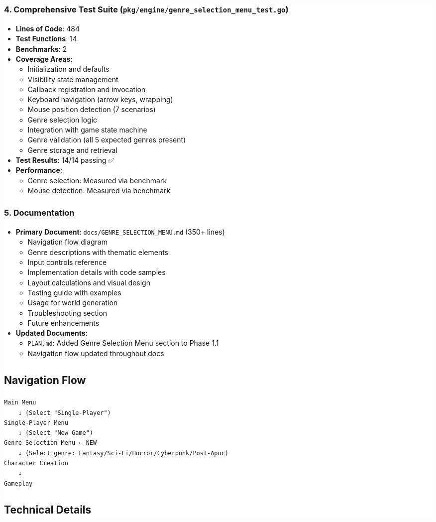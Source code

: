 ### 4. Comprehensive Test Suite (`pkg/engine/genre_selection_menu_test.go`)
- **Lines of Code**: 484
- **Test Functions**: 14
- **Benchmarks**: 2
- **Coverage Areas**:
  - Initialization and defaults
  - Visibility state management
  - Callback registration and invocation
  - Keyboard navigation (arrow keys, wrapping)
  - Mouse position detection (7 scenarios)
  - Genre selection logic
  - Integration with game state machine
  - Genre validation (all 5 expected genres present)
  - Genre storage and retrieval
- **Test Results**: 14/14 passing ✅
- **Performance**:
  - Genre selection: Measured via benchmark
  - Mouse detection: Measured via benchmark

### 5. Documentation
- **Primary Document**: `docs/GENRE_SELECTION_MENU.md` (350+ lines)
  - Navigation flow diagram
  - Genre descriptions with thematic elements
  - Input controls reference
  - Implementation details with code samples
  - Layout calculations and visual design
  - Testing guide with examples
  - Usage for world generation
  - Troubleshooting section
  - Future enhancements
- **Updated Documents**:
  - `PLAN.md`: Added Genre Selection Menu section to Phase 1.1
  - Navigation flow updated throughout docs

## Navigation Flow

```
Main Menu
    ↓ (Select "Single-Player")
Single-Player Menu
    ↓ (Select "New Game")
Genre Selection Menu ← NEW
    ↓ (Select genre: Fantasy/Sci-Fi/Horror/Cyberpunk/Post-Apoc)
Character Creation
    ↓
Gameplay
```

## Technical Details
